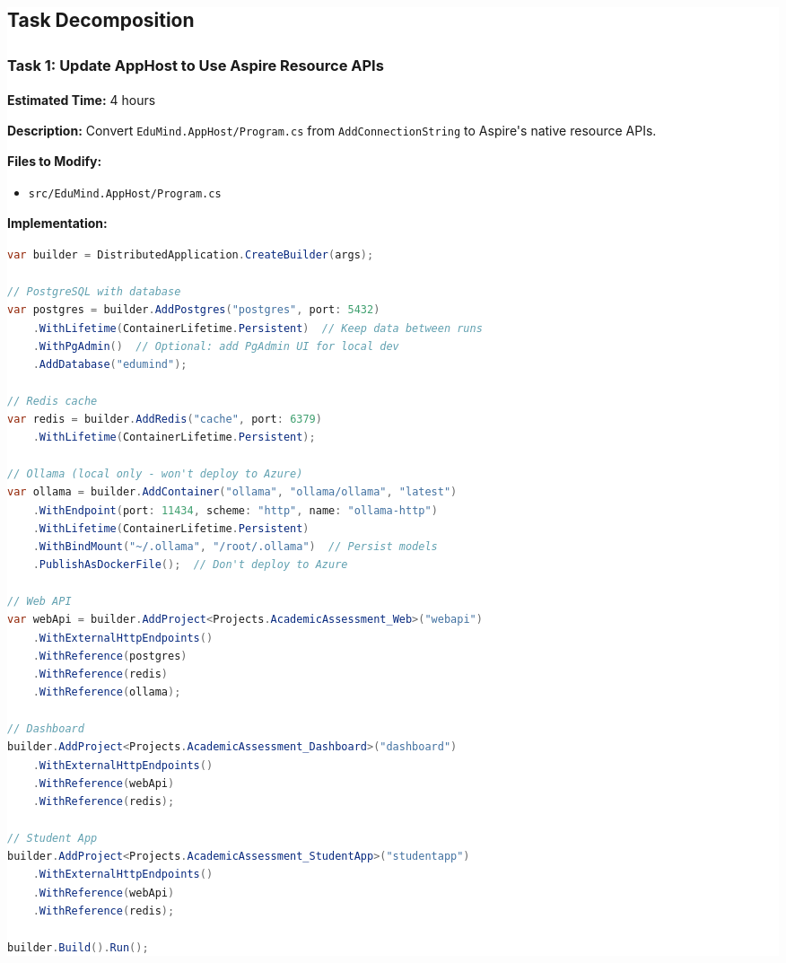 
## Task Decomposition

### Task 1: Update AppHost to Use Aspire Resource APIs

**Estimated Time:** 4 hours

**Description:**
Convert `EduMind.AppHost/Program.cs` from `AddConnectionString` to Aspire's native resource APIs.

**Files to Modify:**

- `src/EduMind.AppHost/Program.cs`

**Implementation:**

```csharp
var builder = DistributedApplication.CreateBuilder(args);

// PostgreSQL with database
var postgres = builder.AddPostgres("postgres", port: 5432)
    .WithLifetime(ContainerLifetime.Persistent)  // Keep data between runs
    .WithPgAdmin()  // Optional: add PgAdmin UI for local dev
    .AddDatabase("edumind");

// Redis cache
var redis = builder.AddRedis("cache", port: 6379)
    .WithLifetime(ContainerLifetime.Persistent);

// Ollama (local only - won't deploy to Azure)
var ollama = builder.AddContainer("ollama", "ollama/ollama", "latest")
    .WithEndpoint(port: 11434, scheme: "http", name: "ollama-http")
    .WithLifetime(ContainerLifetime.Persistent)
    .WithBindMount("~/.ollama", "/root/.ollama")  // Persist models
    .PublishAsDockerFile();  // Don't deploy to Azure

// Web API
var webApi = builder.AddProject<Projects.AcademicAssessment_Web>("webapi")
    .WithExternalHttpEndpoints()
    .WithReference(postgres)
    .WithReference(redis)
    .WithReference(ollama);

// Dashboard
builder.AddProject<Projects.AcademicAssessment_Dashboard>("dashboard")
    .WithExternalHttpEndpoints()
    .WithReference(webApi)
    .WithReference(redis);

// Student App
builder.AddProject<Projects.AcademicAssessment_StudentApp>("studentapp")
    .WithExternalHttpEndpoints()
    .WithReference(webApi)
    .WithReference(redis);

builder.Build().Run();
```
